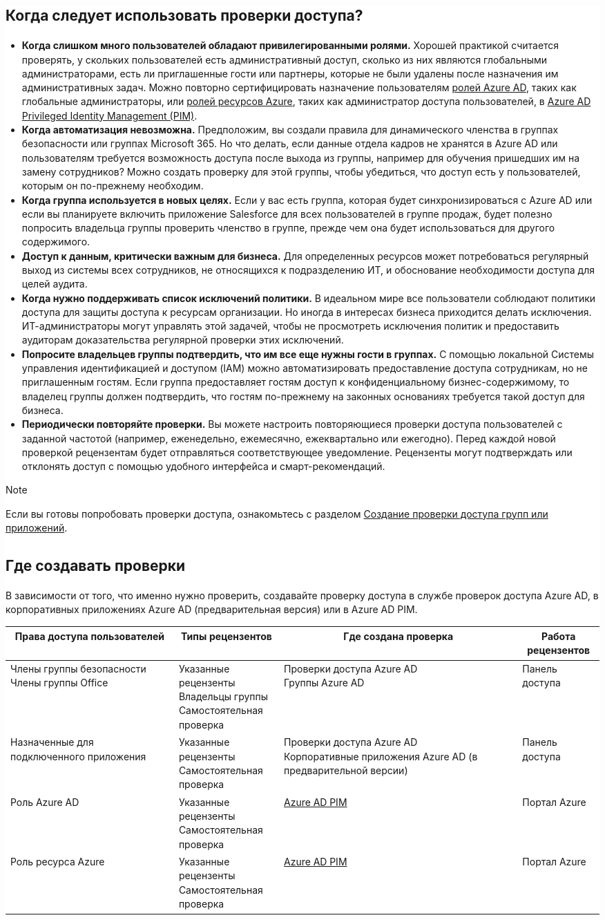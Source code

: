 ## <a name="when-should-you-use-access-reviews"></a>Когда следует использовать проверки доступа?

- **Когда слишком много пользователей обладают привилегированными ролями.** Хорошей практикой считается проверять, у скольких пользователей есть административный доступ, сколько из них являются глобальными администраторами, есть ли приглашенные гости или партнеры, которые не были удалены после назначения им административных задач. Можно повторно сертифицировать назначение пользователям [ролей Azure AD](../privileged-identity-management/pim-how-to-perform-security-review.md?toc=%2fazure%2factive-directory%2fgovernance%2ftoc.json), таких как глобальные администраторы, или [ролей ресурсов Azure](../privileged-identity-management/pim-resource-roles-perform-access-review.md?toc=%2fazure%2factive-directory%2fgovernance%2ftoc.json), таких как администратор доступа пользователей, в [Azure AD Privileged Identity Management (PIM)](../privileged-identity-management/pim-configure.md).
- **Когда автоматизация невозможна.** Предположим, вы создали правила для динамического членства в группах безопасности или группах Microsoft 365. Но что делать, если данные отдела кадров не хранятся в Azure AD или пользователям требуется возможность доступа после выхода из группы, например для обучения пришедших им на замену сотрудников? Можно создать проверку для этой группы, чтобы убедиться, что доступ есть у пользователей, которым он по-прежнему необходим.
- **Когда группа используется в новых целях.** Если у вас есть группа, которая будет синхронизироваться с Azure AD или если вы планируете включить приложение Salesforce для всех пользователей в группе продаж, будет полезно попросить владельца группы проверить членство в группе, прежде чем она будет использоваться для другого содержимого.
- **Доступ к данным, критически важным для бизнеса.** Для определенных ресурсов может потребоваться регулярный выход из системы всех сотрудников, не относящихся к подразделению ИТ, и обоснование необходимости доступа для целей аудита.
- **Когда нужно поддерживать список исключений политики.** В идеальном мире все пользователи соблюдают политики доступа для защиты доступа к ресурсам организации. Но иногда в интересах бизнеса приходится делать исключения. ИТ-администраторы могут управлять этой задачей, чтобы не просмотреть исключения политик и предоставить аудиторам доказательства регулярной проверки этих исключений.
- **Попросите владельцев группы подтвердить, что им все еще нужны гости в группах.** С помощью локальной Системы управления идентификацией и доступом (IAM) можно автоматизировать предоставление доступа сотрудникам, но не приглашенным гостям. Если группа предоставляет гостям доступ к конфиденциальному бизнес-содержимому, то владелец группы должен подтвердить, что гостям по-прежнему на законных основаниях требуется такой доступ для бизнеса.
- **Периодически повторяйте проверки.** Вы можете настроить повторяющиеся проверки доступа пользователей с заданной частотой (например, еженедельно, ежемесячно, ежеквартально или ежегодно). Перед каждой новой проверкой рецензентам будет отправляться соответствующее уведомление. Рецензенты могут подтверждать или отклонять доступ с помощью удобного интерфейса и смарт-рекомендаций.

>[!NOTE]
>Если вы готовы попробовать проверки доступа, ознакомьтесь с разделом [Создание проверки доступа групп или приложений](create-access-review.md).

## <a name="where-do-you-create-reviews"></a>Где создавать проверки

В зависимости от того, что именно нужно проверить, создавайте проверку доступа в службе проверок доступа Azure AD, в корпоративных приложениях Azure AD (предварительная версия) или в Azure AD PIM.

| Права доступа пользователей | Типы рецензентов | Где создана проверка | Работа рецензентов |
| --- | --- | --- | --- |
| Члены группы безопасности</br>Члены группы Office | Указанные рецензенты</br>Владельцы группы</br>Самостоятельная проверка | Проверки доступа Azure AD</br>Группы Azure AD | Панель доступа |
| Назначенные для подключенного приложения | Указанные рецензенты</br>Самостоятельная проверка | Проверки доступа Azure AD</br>Корпоративные приложения Azure AD (в предварительной версии) | Панель доступа |
| Роль Azure AD | Указанные рецензенты</br>Самостоятельная проверка | [Azure AD PIM](../privileged-identity-management/pim-how-to-start-security-review.md?toc=%2fazure%2factive-directory%2fgovernance%2ftoc.json) | Портал Azure |
| Роль ресурса Azure | Указанные рецензенты</br>Самостоятельная проверка | [Azure AD PIM](../privileged-identity-management/pim-resource-roles-start-access-review.md?toc=%2fazure%2factive-directory%2fgovernance%2ftoc.json) | Портал Azure |
